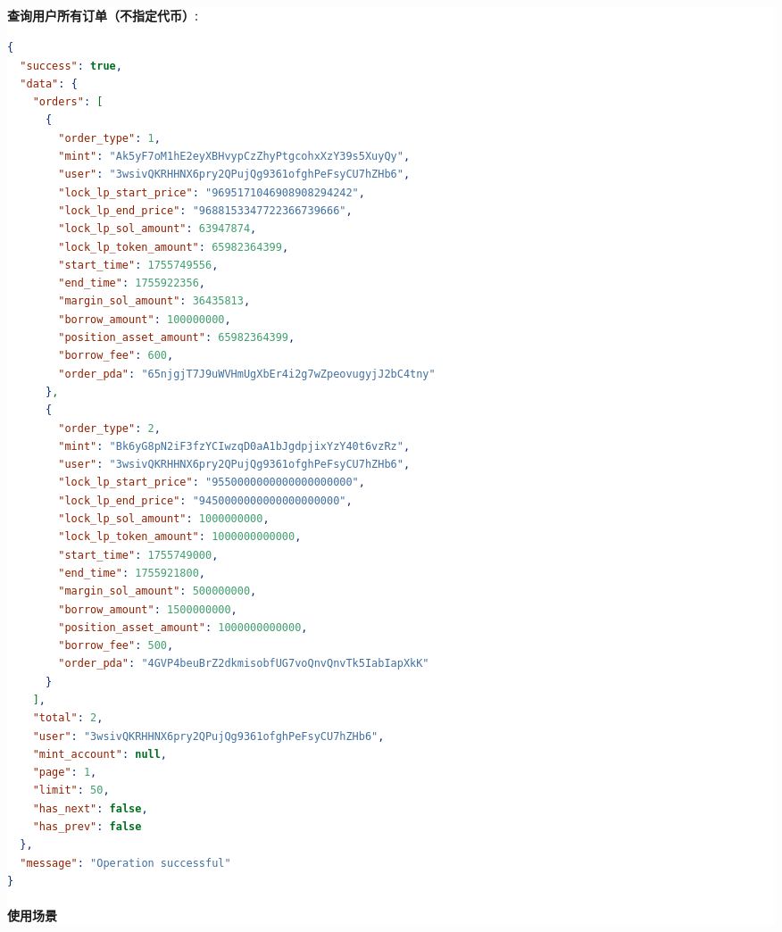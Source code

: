 **查询用户所有订单（不指定代币）**:
```json
{
  "success": true,
  "data": {
    "orders": [
      {
        "order_type": 1,
        "mint": "Ak5yF7oM1hE2eyXBHvypCzZhyPtgcohxXzY39s5XuyQy",
        "user": "3wsivQKRHHNX6pry2QPujQg9361ofghPeFsyCU7hZHb6",
        "lock_lp_start_price": "9695171046908908294242",
        "lock_lp_end_price": "9688153347722366739666",
        "lock_lp_sol_amount": 63947874,
        "lock_lp_token_amount": 65982364399,
        "start_time": 1755749556,
        "end_time": 1755922356,
        "margin_sol_amount": 36435813,
        "borrow_amount": 100000000,
        "position_asset_amount": 65982364399,
        "borrow_fee": 600,
        "order_pda": "65njgjT7J9uWVHmUgXbEr4i2g7wZpeovugyjJ2bC4tny"
      },
      {
        "order_type": 2,
        "mint": "Bk6yG8pN2iF3fzYCIwzqD0aA1bJgdpjixYzY40t6vzRz",
        "user": "3wsivQKRHHNX6pry2QPujQg9361ofghPeFsyCU7hZHb6",
        "lock_lp_start_price": "9550000000000000000000",
        "lock_lp_end_price": "9450000000000000000000",
        "lock_lp_sol_amount": 1000000000,
        "lock_lp_token_amount": 1000000000000,
        "start_time": 1755749000,
        "end_time": 1755921800,
        "margin_sol_amount": 500000000,
        "borrow_amount": 1500000000,
        "position_asset_amount": 1000000000000,
        "borrow_fee": 500,
        "order_pda": "4GVP4beuBrZ2dkmisobfUG7voQnvQnvTk5IabIapXkK"
      }
    ],
    "total": 2,
    "user": "3wsivQKRHHNX6pry2QPujQg9361ofghPeFsyCU7hZHb6",
    "mint_account": null,
    "page": 1,
    "limit": 50,
    "has_next": false,
    "has_prev": false
  },
  "message": "Operation successful"
}
```

#### 使用场景

